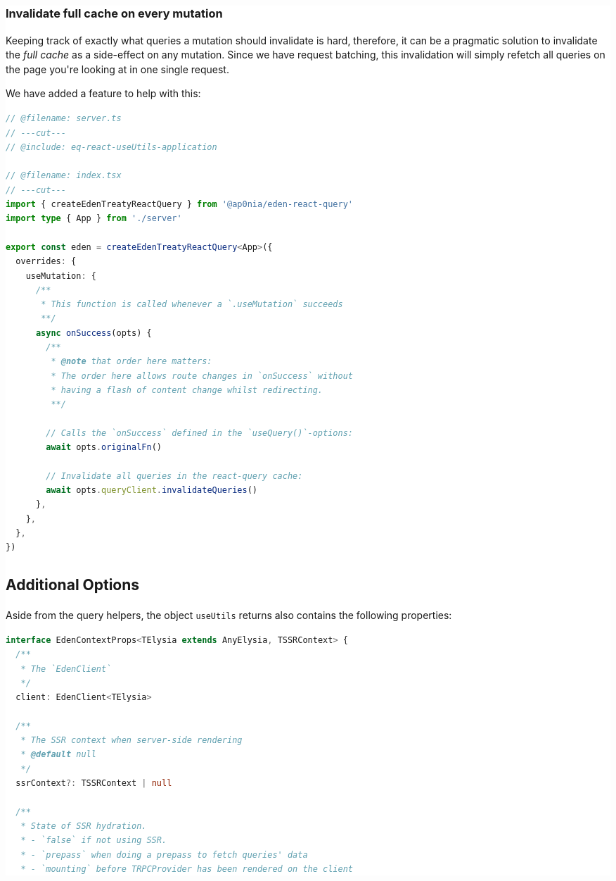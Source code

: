 ### Invalidate full cache on every mutation

Keeping track of exactly what queries a mutation should invalidate is hard, therefore, it can be a pragmatic solution to invalidate the _full cache_ as a side-effect on any mutation. Since we have request batching, this invalidation will simply refetch all queries on the page you're looking at in one single request.

We have added a feature to help with this:

```typescript twoslash title=src/lib/eden.ts
// @filename: server.ts
// ---cut---
// @include: eq-react-useUtils-application

// @filename: index.tsx
// ---cut---
import { createEdenTreatyReactQuery } from '@ap0nia/eden-react-query'
import type { App } from './server'

export const eden = createEdenTreatyReactQuery<App>({
  overrides: {
    useMutation: {
      /**
       * This function is called whenever a `.useMutation` succeeds
       **/
      async onSuccess(opts) {
        /**
         * @note that order here matters:
         * The order here allows route changes in `onSuccess` without
         * having a flash of content change whilst redirecting.
         **/

        // Calls the `onSuccess` defined in the `useQuery()`-options:
        await opts.originalFn()

        // Invalidate all queries in the react-query cache:
        await opts.queryClient.invalidateQueries()
      },
    },
  },
})
```

## Additional Options

Aside from the query helpers, the object `useUtils` returns also contains the following properties:

```ts
interface EdenContextProps<TElysia extends AnyElysia, TSSRContext> {
  /**
   * The `EdenClient`
   */
  client: EdenClient<TElysia>

  /**
   * The SSR context when server-side rendering
   * @default null
   */
  ssrContext?: TSSRContext | null

  /**
   * State of SSR hydration.
   * - `false` if not using SSR.
   * - `prepass` when doing a prepass to fetch queries' data
   * - `mounting` before TRPCProvider has been rendered on the client
```